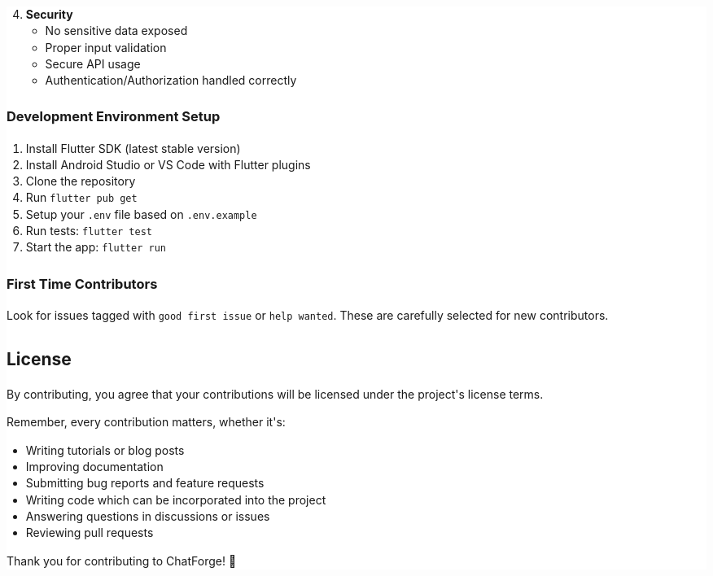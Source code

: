 4. **Security**
    * No sensitive data exposed
    * Proper input validation
    * Secure API usage
    * Authentication/Authorization handled correctly

### Development Environment Setup

1. Install Flutter SDK (latest stable version)
2. Install Android Studio or VS Code with Flutter plugins
3. Clone the repository
4. Run `flutter pub get`
5. Setup your `.env` file based on `.env.example`
6. Run tests: `flutter test`
7. Start the app: `flutter run`

### First Time Contributors

Look for issues tagged with `good first issue` or `help wanted`. These are carefully selected for new contributors.

## License

By contributing, you agree that your contributions will be licensed under the project's license terms.

Remember, every contribution matters, whether it's:
* Writing tutorials or blog posts
* Improving documentation
* Submitting bug reports and feature requests
* Writing code which can be incorporated into the project
* Answering questions in discussions or issues
* Reviewing pull requests

Thank you for contributing to ChatForge! 🚀